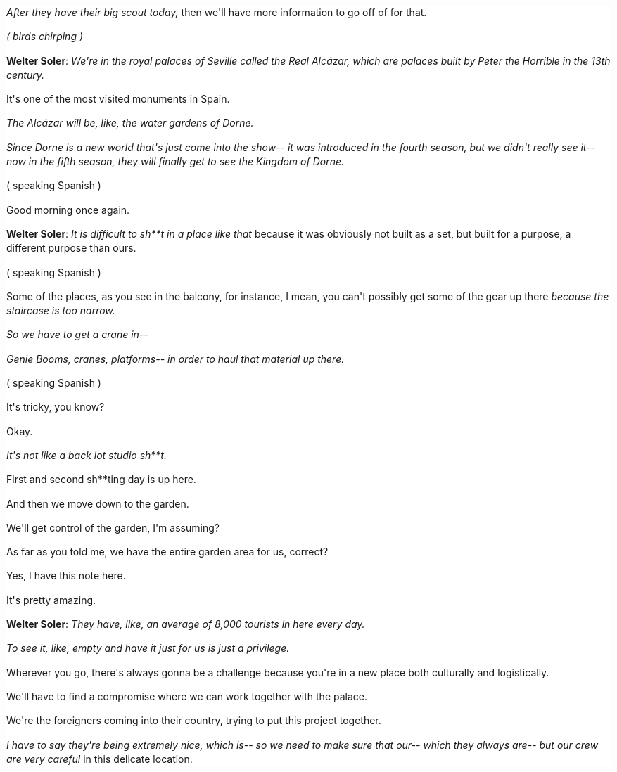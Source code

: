 _After they have their big scout today,_ then we'll have more information to go off of for that.

_( birds chirping )_

**Welter Soler**: _We're in the royal palaces of Seville called the Real Alcázar, which are palaces built by Peter the Horrible in the 13th century._

It's one of the most visited monuments in Spain.

_The Alcázar will be, like, the water gardens of Dorne._

_Since Dorne is a new world that's just come into the show-- it was introduced in the fourth season, but we didn't really see it-- now in the fifth season, they will finally get to see the Kingdom of Dorne._

( speaking Spanish )

Good morning once again.

**Welter Soler**: _It is difficult to sh\*\*t in a place like that_ because it was obviously not built as a set, but built for a purpose, a different purpose than ours.

( speaking Spanish )

Some of the places, as you see in the balcony, for instance, I mean, you can't possibly get some of the gear up there _because the staircase is too narrow._

_So we have to get a crane in--_

_Genie Booms, cranes, platforms-- in order to haul that material up there._

( speaking Spanish )

It's tricky, you know?

Okay.

_It's not like a back lot studio sh\*\*t._

First and second sh\*\*ting day is up here.

And then we move down to the garden.

We'll get control of the garden, I'm assuming?

As far as you told me, we have the entire garden area for us, correct?

Yes, I have this note here.

It's pretty amazing.

**Welter Soler**: _They have, like, an average of 8,000 tourists in here every day._

_To see it, like, empty and have it just for us is just a privilege._

Wherever you go, there's always gonna be a challenge because you're in a new place both culturally and logistically.

We'll have to find a compromise where we can work together with the palace.

We're the foreigners coming into their country, trying to put this project together.

_I have to say they're being extremely nice, which is-- so we need to make sure that our-- which they always are-- but our crew are very careful_ in this delicate location.

